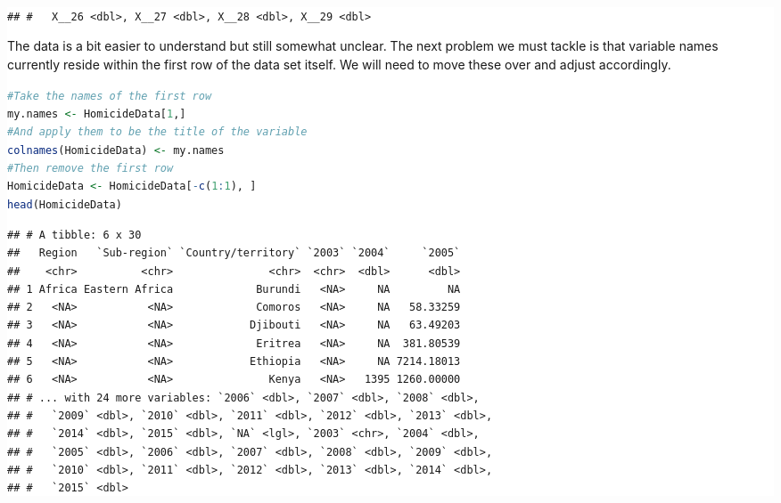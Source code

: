     ## #   X__26 <dbl>, X__27 <dbl>, X__28 <dbl>, X__29 <dbl>

The data is a bit easier to understand but still somewhat unclear. The next problem we must tackle is that variable names currently reside within the first row of the data set itself. We will need to move these over and adjust accordingly.

``` r
#Take the names of the first row
my.names <- HomicideData[1,]
#And apply them to be the title of the variable
colnames(HomicideData) <- my.names
#Then remove the first row
HomicideData <- HomicideData[-c(1:1), ] 
head(HomicideData)
```

    ## # A tibble: 6 x 30
    ##   Region   `Sub-region` `Country/territory` `2003` `2004`     `2005`
    ##    <chr>          <chr>               <chr>  <chr>  <dbl>      <dbl>
    ## 1 Africa Eastern Africa             Burundi   <NA>     NA         NA
    ## 2   <NA>           <NA>             Comoros   <NA>     NA   58.33259
    ## 3   <NA>           <NA>            Djibouti   <NA>     NA   63.49203
    ## 4   <NA>           <NA>             Eritrea   <NA>     NA  381.80539
    ## 5   <NA>           <NA>            Ethiopia   <NA>     NA 7214.18013
    ## 6   <NA>           <NA>               Kenya   <NA>   1395 1260.00000
    ## # ... with 24 more variables: `2006` <dbl>, `2007` <dbl>, `2008` <dbl>,
    ## #   `2009` <dbl>, `2010` <dbl>, `2011` <dbl>, `2012` <dbl>, `2013` <dbl>,
    ## #   `2014` <dbl>, `2015` <dbl>, `NA` <lgl>, `2003` <chr>, `2004` <dbl>,
    ## #   `2005` <dbl>, `2006` <dbl>, `2007` <dbl>, `2008` <dbl>, `2009` <dbl>,
    ## #   `2010` <dbl>, `2011` <dbl>, `2012` <dbl>, `2013` <dbl>, `2014` <dbl>,
    ## #   `2015` <dbl>
